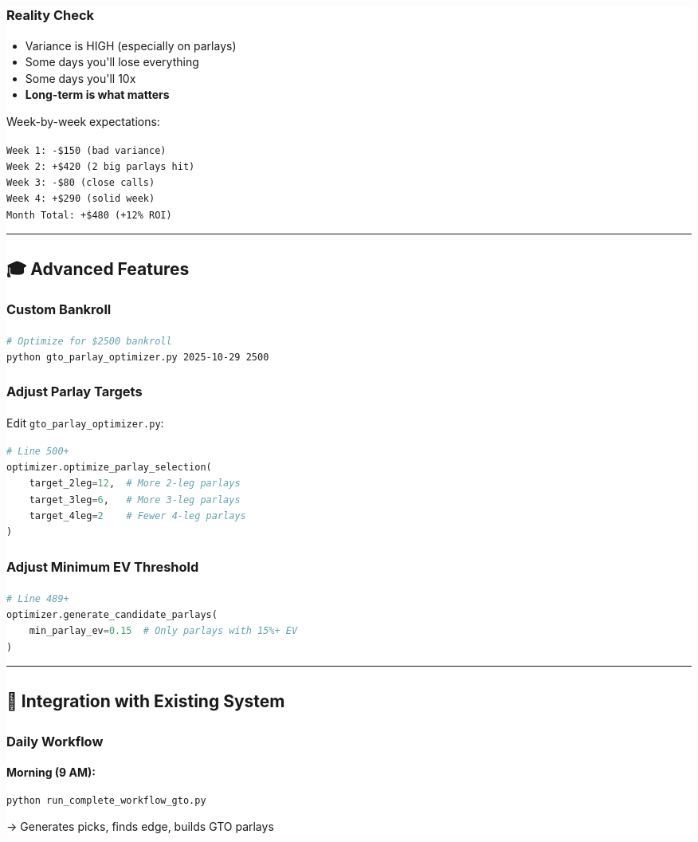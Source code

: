 ### Reality Check
- Variance is HIGH (especially on parlays)
- Some days you'll lose everything
- Some days you'll 10x
- **Long-term is what matters**

Week-by-week expectations:
```
Week 1: -$150 (bad variance)
Week 2: +$420 (2 big parlays hit)
Week 3: -$80 (close calls)
Week 4: +$290 (solid week)
Month Total: +$480 (+12% ROI)
```

---

## 🎓 Advanced Features

### Custom Bankroll
```bash
# Optimize for $2500 bankroll
python gto_parlay_optimizer.py 2025-10-29 2500
```

### Adjust Parlay Targets
Edit `gto_parlay_optimizer.py`:
```python
# Line 500+
optimizer.optimize_parlay_selection(
    target_2leg=12,  # More 2-leg parlays
    target_3leg=6,   # More 3-leg parlays
    target_4leg=2    # Fewer 4-leg parlays
)
```

### Adjust Minimum EV Threshold
```python
# Line 489+
optimizer.generate_candidate_parlays(
    min_parlay_ev=0.15  # Only parlays with 15%+ EV
)
```

---

## 🔧 Integration with Existing System

### Daily Workflow

**Morning (9 AM):**
```bash
python run_complete_workflow_gto.py
```
→ Generates picks, finds edge, builds GTO parlays
